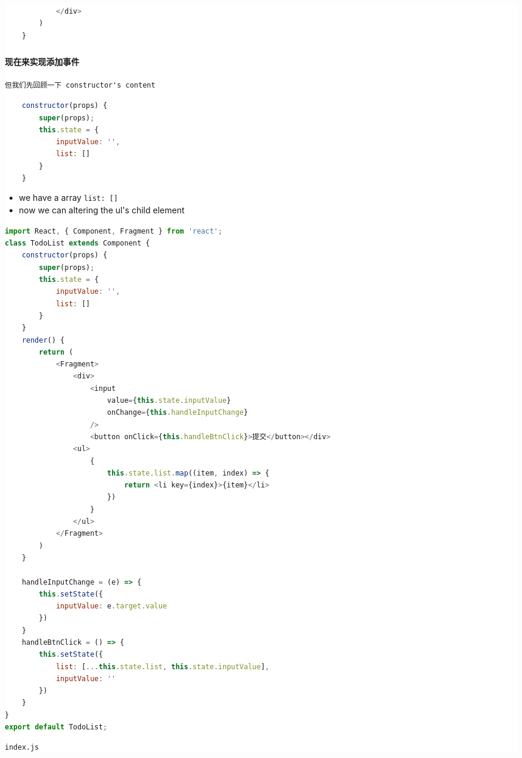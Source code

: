 ```js
            </div>
        )
    }
```

### `现在来实现添加事件`
`但我们先回顾一下 constructor's content`
```js
    constructor(props) {
        super(props);
        this.state = {
            inputValue: '',
            list: []
        }
    }
```
- we have a array  `list: []`
- now we can altering the ul's child element
```js
import React, { Component, Fragment } from 'react';
class TodoList extends Component {
    constructor(props) {
        super(props);
        this.state = {
            inputValue: '',
            list: []
        }
    }
    render() {
        return (
            <Fragment>
                <div>
                    <input
                        value={this.state.inputValue}
                        onChange={this.handleInputChange}
                    />
                    <button onClick={this.handleBtnClick}>提交</button></div>
                <ul>
                    {
                        this.state.list.map((item, index) => {
                            return <li key={index}>{item}</li>
                        })
                    }
                </ul>
            </Fragment>
        )
    }

    handleInputChange = (e) => {
        this.setState({
            inputValue: e.target.value
        })
    }
    handleBtnClick = () => {
        this.setState({
            list: [...this.state.list, this.state.inputValue],
            inputValue: ''
        })
    }
}
export default TodoList;
```
`index.js`
```js
```